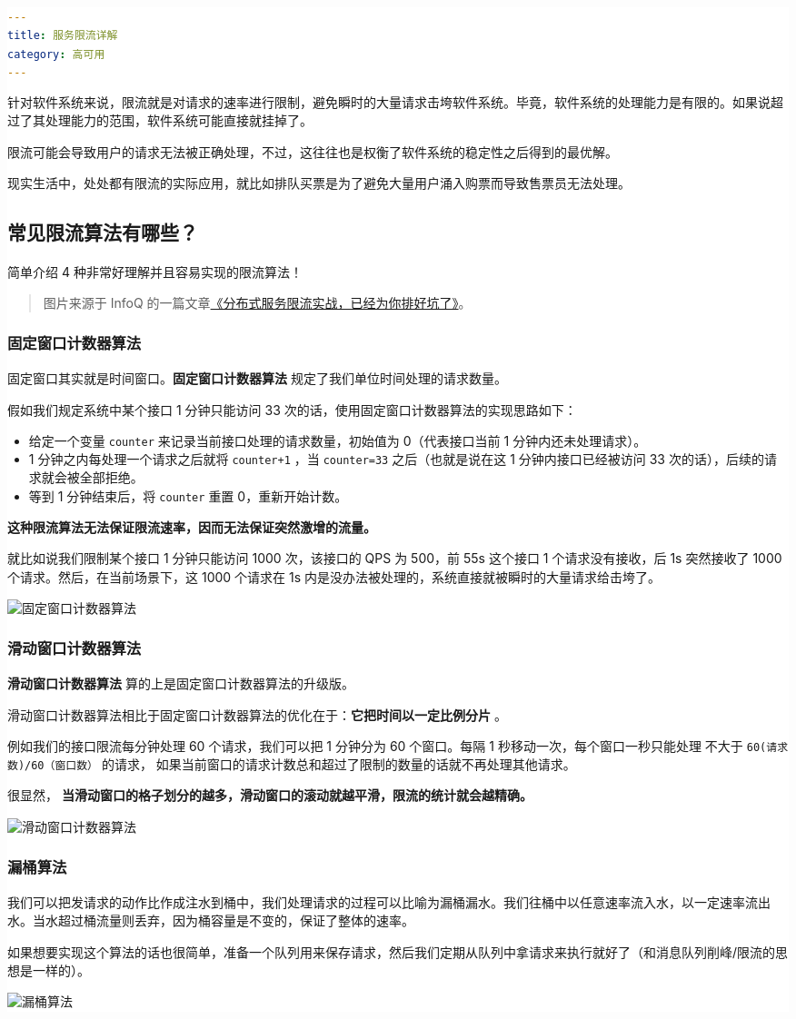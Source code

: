 ```yaml
---
title: 服务限流详解
category: 高可用
---
```


针对软件系统来说，限流就是对请求的速率进行限制，避免瞬时的大量请求击垮软件系统。毕竟，软件系统的处理能力是有限的。如果说超过了其处理能力的范围，软件系统可能直接就挂掉了。

限流可能会导致用户的请求无法被正确处理，不过，这往往也是权衡了软件系统的稳定性之后得到的最优解。

现实生活中，处处都有限流的实际应用，就比如排队买票是为了避免大量用户涌入购票而导致售票员无法处理。

## 常见限流算法有哪些？

简单介绍 4 种非常好理解并且容易实现的限流算法！

> 图片来源于 InfoQ 的一篇文章[《分布式服务限流实战，已经为你排好坑了》](https://www.infoq.cn/article/Qg2tX8fyw5Vt-f3HH673)。

### 固定窗口计数器算法

固定窗口其实就是时间窗口。**固定窗口计数器算法** 规定了我们单位时间处理的请求数量。

假如我们规定系统中某个接口 1 分钟只能访问 33 次的话，使用固定窗口计数器算法的实现思路如下：

- 给定一个变量 `counter` 来记录当前接口处理的请求数量，初始值为 0（代表接口当前 1 分钟内还未处理请求）。
- 1 分钟之内每处理一个请求之后就将 `counter+1` ，当 `counter=33` 之后（也就是说在这 1 分钟内接口已经被访问 33 次的话），后续的请求就会被全部拒绝。
- 等到 1 分钟结束后，将 `counter` 重置 0，重新开始计数。

**这种限流算法无法保证限流速率，因而无法保证突然激增的流量。**

就比如说我们限制某个接口 1 分钟只能访问 1000 次，该接口的 QPS 为 500，前 55s 这个接口 1 个请求没有接收，后 1s 突然接收了 1000 个请求。然后，在当前场景下，这 1000 个请求在 1s 内是没办法被处理的，系统直接就被瞬时的大量请求给击垮了。

![固定窗口计数器算法](https://static001.infoq.cn/resource/image/8d/15/8ded7a2b90e1482093f92fff555b3615.png)

### 滑动窗口计数器算法

**滑动窗口计数器算法** 算的上是固定窗口计数器算法的升级版。

滑动窗口计数器算法相比于固定窗口计数器算法的优化在于：**它把时间以一定比例分片** 。

例如我们的接口限流每分钟处理 60 个请求，我们可以把 1 分钟分为 60 个窗口。每隔 1 秒移动一次，每个窗口一秒只能处理 不大于 `60(请求数)/60（窗口数）` 的请求， 如果当前窗口的请求计数总和超过了限制的数量的话就不再处理其他请求。

很显然， **当滑动窗口的格子划分的越多，滑动窗口的滚动就越平滑，限流的统计就会越精确。**

![滑动窗口计数器算法](https://static001.infoq.cn/resource/image/ae/15/ae4d3cd14efb8dc7046d691c90264715.png)

### 漏桶算法

我们可以把发请求的动作比作成注水到桶中，我们处理请求的过程可以比喻为漏桶漏水。我们往桶中以任意速率流入水，以一定速率流出水。当水超过桶流量则丢弃，因为桶容量是不变的，保证了整体的速率。

如果想要实现这个算法的话也很简单，准备一个队列用来保存请求，然后我们定期从队列中拿请求来执行就好了（和消息队列削峰/限流的思想是一样的）。

![漏桶算法](https://static001.infoq.cn/resource/image/75/03/75938d1010138ce66e38c6ed0392f103.png)

